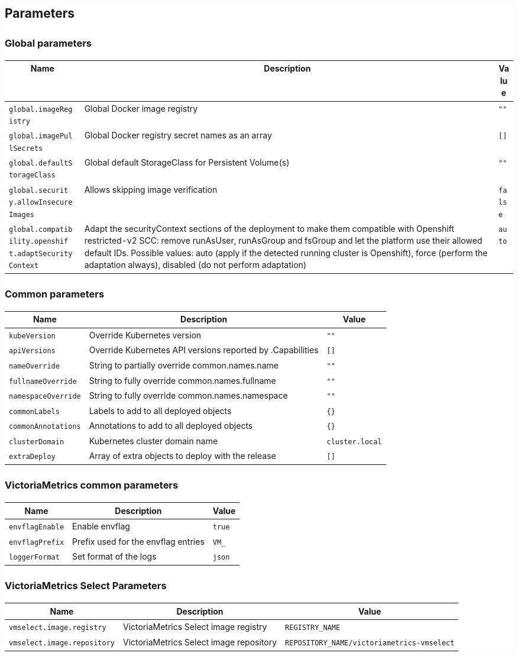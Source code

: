 ## Parameters

### Global parameters

| Name                                                  | Description                                                                                                                                                                                                                                                                                                                                                         | Value   |
| ----------------------------------------------------- | ------------------------------------------------------------------------------------------------------------------------------------------------------------------------------------------------------------------------------------------------------------------------------------------------------------------------------------------------------------------- | ------- |
| `global.imageRegistry`                                | Global Docker image registry                                                                                                                                                                                                                                                                                                                                        | `""`    |
| `global.imagePullSecrets`                             | Global Docker registry secret names as an array                                                                                                                                                                                                                                                                                                                     | `[]`    |
| `global.defaultStorageClass`                          | Global default StorageClass for Persistent Volume(s)                                                                                                                                                                                                                                                                                                                | `""`    |
| `global.security.allowInsecureImages`                 | Allows skipping image verification                                                                                                                                                                                                                                                                                                                                  | `false` |
| `global.compatibility.openshift.adaptSecurityContext` | Adapt the securityContext sections of the deployment to make them compatible with Openshift restricted-v2 SCC: remove runAsUser, runAsGroup and fsGroup and let the platform use their allowed default IDs. Possible values: auto (apply if the detected running cluster is Openshift), force (perform the adaptation always), disabled (do not perform adaptation) | `auto`  |

### Common parameters

| Name                | Description                                                | Value           |
| ------------------- | ---------------------------------------------------------- | --------------- |
| `kubeVersion`       | Override Kubernetes version                                | `""`            |
| `apiVersions`       | Override Kubernetes API versions reported by .Capabilities | `[]`            |
| `nameOverride`      | String to partially override common.names.name             | `""`            |
| `fullnameOverride`  | String to fully override common.names.fullname             | `""`            |
| `namespaceOverride` | String to fully override common.names.namespace            | `""`            |
| `commonLabels`      | Labels to add to all deployed objects                      | `{}`            |
| `commonAnnotations` | Annotations to add to all deployed objects                 | `{}`            |
| `clusterDomain`     | Kubernetes cluster domain name                             | `cluster.local` |
| `extraDeploy`       | Array of extra objects to deploy with the release          | `[]`            |

### VictoriaMetrics common parameters

| Name            | Description                         | Value  |
| --------------- | ----------------------------------- | ------ |
| `envflagEnable` | Enable envflag                      | `true` |
| `envflagPrefix` | Prefix used for the envflag entries | `VM_`  |
| `loggerFormat`  | Set format of the logs              | `json` |

### VictoriaMetrics Select Parameters

| Name                                                         | Description                                                                                                                                                                                                                         | Value                                      |
| ------------------------------------------------------------ | ----------------------------------------------------------------------------------------------------------------------------------------------------------------------------------------------------------------------------------- | ------------------------------------------ |
| `vmselect.image.registry`                                    | VictoriaMetrics Select image registry                                                                                                                                                                                               | `REGISTRY_NAME`                            |
| `vmselect.image.repository`                                  | VictoriaMetrics Select image repository                                                                                                                                                                                             | `REPOSITORY_NAME/victoriametrics-vmselect` |